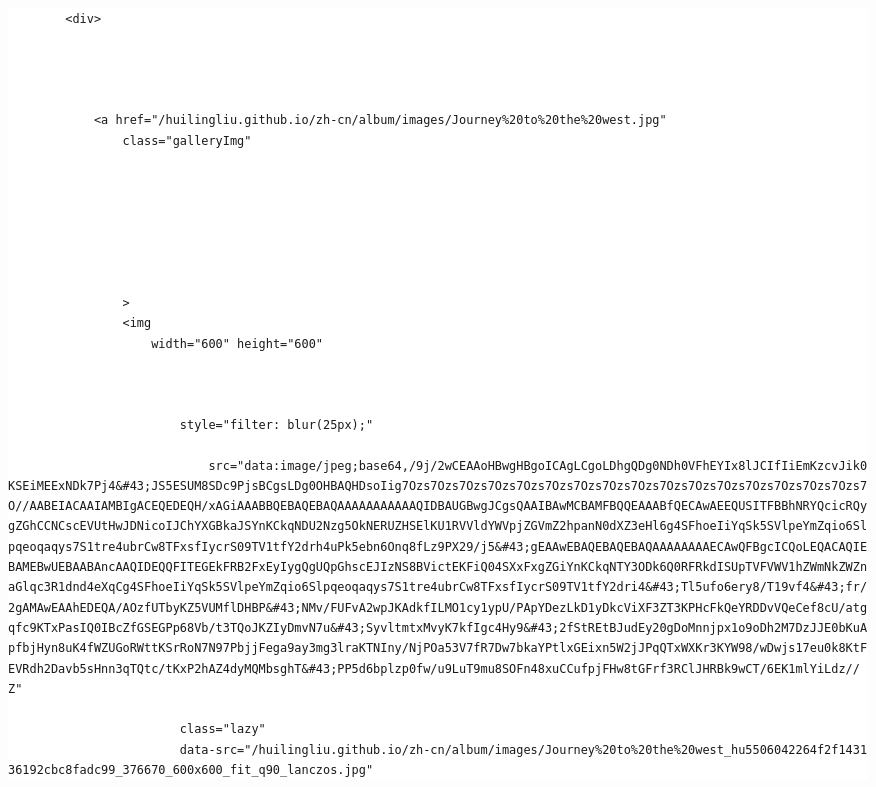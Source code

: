 	
		
		
				
			
			
			
				
			

			
			
				
					
				
			


			
			
			
				
				
				
				
				
				
				
				
			

			
			


			<div>
				
				
					
				
				<a href="/huilingliu.github.io/zh-cn/album/images/Journey%20to%20the%20west.jpg" 
					class="galleryImg"
					
						

						

						
					
					>
					<img			
						width="600" height="600"

						
							
							style="filter: blur(25px);"
							
								src="data:image/jpeg;base64,/9j/2wCEAAoHBwgHBgoICAgLCgoLDhgQDg0NDh0VFhEYIx8lJCIfIiEmKzcvJik0KSEiMEExNDk7Pj4&#43;JS5ESUM8SDc9PjsBCgsLDg0OHBAQHDsoIig7Ozs7Ozs7Ozs7Ozs7Ozs7Ozs7Ozs7Ozs7Ozs7Ozs7Ozs7Ozs7Ozs7Ozs7Ozs7Ozs7O//AABEIACAAIAMBIgACEQEDEQH/xAGiAAABBQEBAQEBAQAAAAAAAAAAAQIDBAUGBwgJCgsQAAIBAwMCBAMFBQQEAAABfQECAwAEEQUSITFBBhNRYQcicRQygZGhCCNCscEVUtHwJDNicoIJChYXGBkaJSYnKCkqNDU2Nzg5OkNERUZHSElKU1RVVldYWVpjZGVmZ2hpanN0dXZ3eHl6g4SFhoeIiYqSk5SVlpeYmZqio6Slpqeoqaqys7S1tre4ubrCw8TFxsfIycrS09TV1tfY2drh4uPk5ebn6Onq8fLz9PX29/j5&#43;gEAAwEBAQEBAQEBAQAAAAAAAAECAwQFBgcICQoLEQACAQIEBAMEBwUEBAABAncAAQIDEQQFITEGEkFRB2FxEyIygQgUQpGhscEJIzNS8BVictEKFiQ04SXxFxgZGiYnKCkqNTY3ODk6Q0RFRkdISUpTVFVWV1hZWmNkZWZnaGlqc3R1dnd4eXqCg4SFhoeIiYqSk5SVlpeYmZqio6Slpqeoqaqys7S1tre4ubrCw8TFxsfIycrS09TV1tfY2dri4&#43;Tl5ufo6ery8/T19vf4&#43;fr/2gAMAwEAAhEDEQA/AOzfUTbyKZ5VUMflDHBP&#43;NMv/FUFvA2wpJKAdkfILMO1cy1ypU/PApYDezLkD1yDkcViXF3ZT3KPHcFkQeYRDDvVQeCef8cU/atgqfc9KTxPasIQ0IBcZfGSEGPp68Vb/t3TQoJKZIyDmvN7u&#43;SyvltmtxMvyK7kfIgc4Hy9&#43;2fStREtBJudEy20gDoMnnjpx1o9oDh2M7DzJJE0bKuApfbjHyn8uK4fWZUGoRWttKSrRoN7N97PbjjFega9ay3mg3lraKTNIny/NjPOa53V7fR7Dw7bkaYPtlxGEixn5W2jJPqQTxWXKr3KYW98/wDwjs17eu0k8KtFEVRdh2Davb5sHnn3qTQtc/tKxP2hAZ4dyMQMbsghT&#43;PP5d6bplzp0fw/u9LuT9mu8SOFn48xuCCufpjFHw8tGFrf3RClJHRBk9wCT/6EK1mlYiLdz//Z"
							
							class="lazy"
							data-src="/huilingliu.github.io/zh-cn/album/images/Journey%20to%20the%20west_hu5506042264f2f143136192cbc8fadc99_376670_600x600_fit_q90_lanczos.jpg"
						